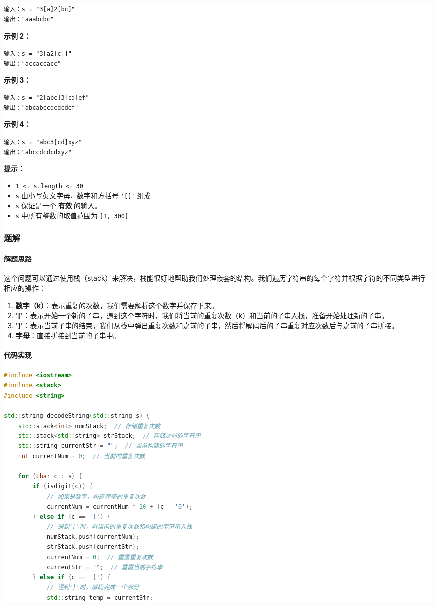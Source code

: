 ```
输入：s = "3[a]2[bc]"
输出："aaabcbc"
```

**示例 2：**

```
输入：s = "3[a2[c]]"
输出："accaccacc"
```

**示例 3：**

```
输入：s = "2[abc]3[cd]ef"
输出："abcabccdcdcdef"
```

**示例 4：**

```
输入：s = "abc3[cd]xyz"
输出："abccdcdcdxyz"
```

**提示：**

- `1 <= s.length <= 30`
- `s` 由小写英文字母、数字和方括号 `'[]'` 组成
- `s` 保证是一个 **有效** 的输入。
- `s` 中所有整数的取值范围为 `[1, 300]` 

### 题解

#### 解题思路

这个问题可以通过使用栈（stack）来解决，栈能很好地帮助我们处理嵌套的结构。我们遍历字符串的每个字符并根据字符的不同类型进行相应的操作：

1. **数字（k）**：表示重复的次数，我们需要解析这个数字并保存下来。
2. **'['**：表示开始一个新的子串，遇到这个字符时，我们将当前的重复次数（k）和当前的子串入栈，准备开始处理新的子串。
3. **']'**：表示当前子串的结束，我们从栈中弹出重复次数和之前的子串，然后将解码后的子串重复对应次数后与之前的子串拼接。
4. **字母**：直接拼接到当前的子串中。

#### 代码实现

```cpp
#include <iostream>
#include <stack>
#include <string>

std::string decodeString(std::string s) {
    std::stack<int> numStack;  // 存储重复次数
    std::stack<std::string> strStack;  // 存储之前的字符串
    std::string currentStr = "";  // 当前构建的字符串
    int currentNum = 0;  // 当前的重复次数

    for (char c : s) {
        if (isdigit(c)) {
            // 如果是数字，构造完整的重复次数
            currentNum = currentNum * 10 + (c - '0');
        } else if (c == '[') {
            // 遇到'['时，将当前的重复次数和构建的字符串入栈
            numStack.push(currentNum);
            strStack.push(currentStr);
            currentNum = 0;  // 重置重复次数
            currentStr = "";  // 重置当前字符串
        } else if (c == ']') {
            // 遇到']'时，解码完成一个部分
            std::string temp = currentStr;
```